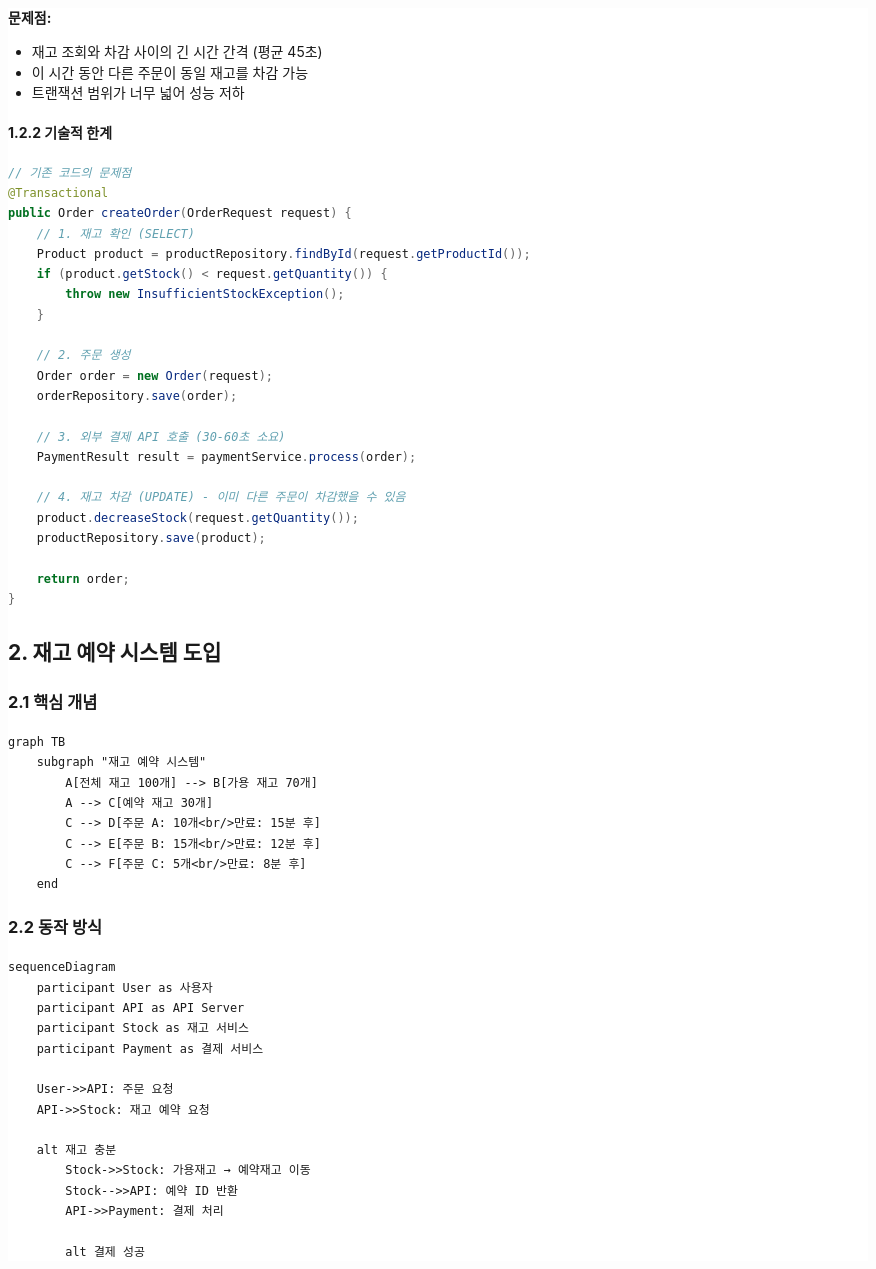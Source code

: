 **문제점:**
- 재고 조회와 차감 사이의 긴 시간 간격 (평균 45초)
- 이 시간 동안 다른 주문이 동일 재고를 차감 가능
- 트랜잭션 범위가 너무 넓어 성능 저하

#### 1.2.2 기술적 한계
```java
// 기존 코드의 문제점
@Transactional
public Order createOrder(OrderRequest request) {
    // 1. 재고 확인 (SELECT)
    Product product = productRepository.findById(request.getProductId());
    if (product.getStock() < request.getQuantity()) {
        throw new InsufficientStockException();
    }
    
    // 2. 주문 생성
    Order order = new Order(request);
    orderRepository.save(order);
    
    // 3. 외부 결제 API 호출 (30-60초 소요)
    PaymentResult result = paymentService.process(order);
    
    // 4. 재고 차감 (UPDATE) - 이미 다른 주문이 차감했을 수 있음
    product.decreaseStock(request.getQuantity());
    productRepository.save(product);
    
    return order;
}
```

## 2. 재고 예약 시스템 도입

### 2.1 핵심 개념

```mermaid
graph TB
    subgraph "재고 예약 시스템"
        A[전체 재고 100개] --> B[가용 재고 70개]
        A --> C[예약 재고 30개]
        C --> D[주문 A: 10개<br/>만료: 15분 후]
        C --> E[주문 B: 15개<br/>만료: 12분 후]
        C --> F[주문 C: 5개<br/>만료: 8분 후]
    end
```

### 2.2 동작 방식

```mermaid
sequenceDiagram
    participant User as 사용자
    participant API as API Server
    participant Stock as 재고 서비스
    participant Payment as 결제 서비스
    
    User->>API: 주문 요청
    API->>Stock: 재고 예약 요청
    
    alt 재고 충분
        Stock->>Stock: 가용재고 → 예약재고 이동
        Stock-->>API: 예약 ID 반환
        API->>Payment: 결제 처리
        
        alt 결제 성공
```